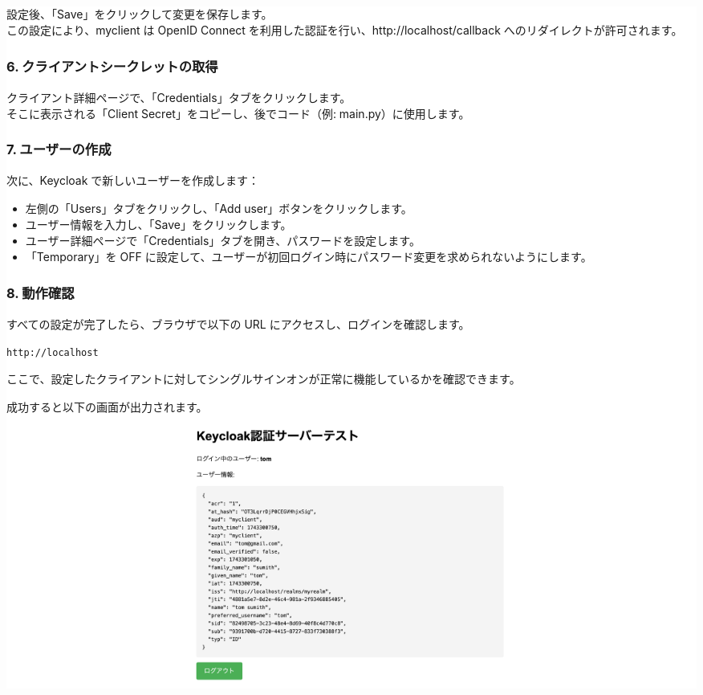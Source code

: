設定後、「Save」をクリックして変更を保存します。<br>
この設定により、myclient は OpenID Connect を利用した認証を行い、http://localhost/callback へのリダイレクトが許可されます。

### 6. クライアントシークレットの取得
クライアント詳細ページで、「Credentials」タブをクリックします。<br>
そこに表示される「Client Secret」をコピーし、後でコード（例: main.py）に使用します。

### 7. ユーザーの作成
次に、Keycloak で新しいユーザーを作成します：
+ 左側の「Users」タブをクリックし、「Add user」ボタンをクリックします。
+ ユーザー情報を入力し、「Save」をクリックします。
+ ユーザー詳細ページで「Credentials」タブを開き、パスワードを設定します。
+ 「Temporary」を OFF に設定して、ユーザーが初回ログイン時にパスワード変更を求められないようにします。

### 8. 動作確認
すべての設定が完了したら、ブラウザで以下の URL にアクセスし、ログインを確認します。

```
http://localhost
```
ここで、設定したクライアントに対してシングルサインオンが正常に機能しているかを確認できます。

成功すると以下の画面が出力されます。

<p align="center">
  <img src="source/info.png" alt="animated" width="400">
</p>

